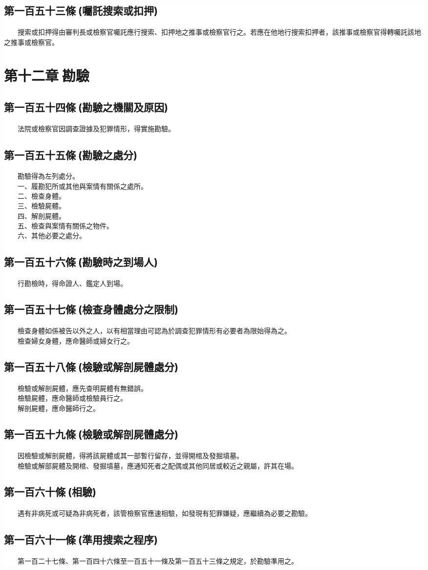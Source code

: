 
第一百五十三條 (囑託搜索或扣押)
-------------------------------
　　搜索或扣押得由審判長或檢察官囑託應行搜索、扣押地之推事或檢察官行之。若應在他地行搜索扣押者，該推事或檢察官得轉囑託該地之推事或檢察官。  


第十二章  勘驗
==============
第一百五十四條 (勘驗之機關及原因)
---------------------------------
　　法院或檢察官因調查證據及犯罪情形，得實施勘驗。  


第一百五十五條 (勘驗之處分)
---------------------------
　　勘驗得為左列處分。  
　　一、履勘犯所或其他與案情有關係之處所。  
　　二、檢查身體。  
　　三、檢驗屍體。  
　　四、解剖屍體。  
　　五、檢查與案情有關係之物件。  
　　六、其他必要之處分。  


第一百五十六條 (勘驗時之到場人)
-------------------------------
　　行勘檢時，得命證人、鑑定人到場。  


第一百五十七條 (檢查身體處分之限制)
-----------------------------------
　　檢查身體如係被告以外之人，以有相當理由可認為於調查犯罪情形有必要者為限始得為之。  
　　檢查婦女身體，應命醫師或婦女行之。  


第一百五十八條 (檢驗或解剖屍體處分)
-----------------------------------
　　檢驗或解剖屍體，應先查明屍體有無錯誤。  
　　檢驗屍體，應命醫師或檢驗員行之。  
　　解剖屍體，應命醫師行之。  


第一百五十九條 (檢驗或解剖屍體處分)
-----------------------------------
　　因檢驗或解剖屍體，得將該屍體或其一部暫行留存，並得開棺及發掘墳墓。  
　　檢驗或解部屍體及開棺、發掘墳墓，應通知死者之配偶或其他同居或較近之親屬，許其在場。  


第一百六十條 (相驗)
-------------------
　　遇有非病死或可疑為非病死者，該管檢察官應速相驗，如發現有犯罪嫌疑，應繼續為必要之勘驗。  


第一百六十一條 (準用搜索之程序)
-------------------------------
　　第一百二十七條、第一百四十六條至一百五十一條及第一百五十三條之規定，於勘驗準用之。  
